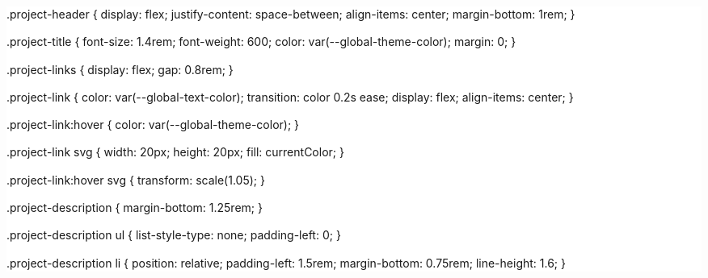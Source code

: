 .project-header {
    display: flex;
    justify-content: space-between;
    align-items: center;
    margin-bottom: 1rem;
}

.project-title {
    font-size: 1.4rem;
    font-weight: 600;
    color: var(--global-theme-color);
    margin: 0;
}

.project-links {
    display: flex;
    gap: 0.8rem;
}

.project-link {
    color: var(--global-text-color);
    transition: color 0.2s ease;
    display: flex;
    align-items: center;
}

.project-link:hover {
    color: var(--global-theme-color);
}

.project-link svg {
    width: 20px;
    height: 20px;
    fill: currentColor;
}

.project-link:hover svg {
    transform: scale(1.05);
}

.project-description {
    margin-bottom: 1.25rem;
}

.project-description ul {
    list-style-type: none;
    padding-left: 0;
}

.project-description li {
    position: relative;
    padding-left: 1.5rem;
    margin-bottom: 0.75rem;
    line-height: 1.6;
}

